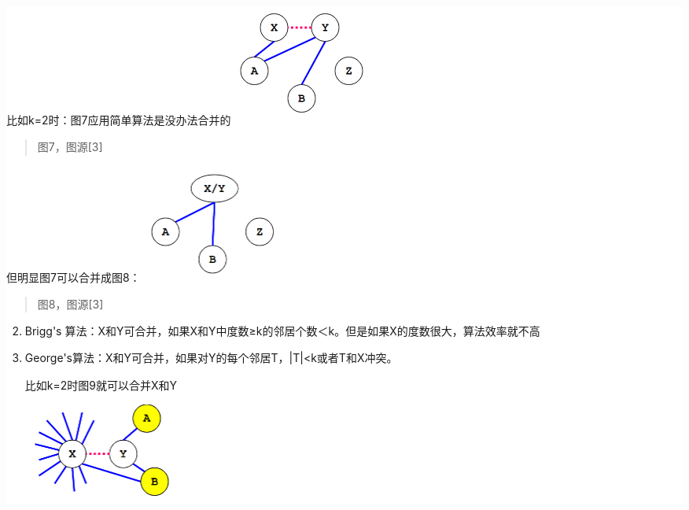    比如k=2时：图7应用简单算法是没办法合并的<img src="寄存器分配.assets/image-20220715162701015.png" alt="image-20220715162701015" style="zoom:50%;" />

   > 图7，图源[3]

   但明显图7可以合并成图8：<img src="寄存器分配.assets/image-20220715162848097.png" alt="image-20220715162848097" style="zoom:50%;" />

   > 图8，图源[3]

2. Brigg's 算法：X和Y可合并，如果X和Y中度数≥k的邻居个数＜k。但是如果X的度数很大，算法效率就不高

3. George's算法：X和Y可合并，如果对Y的每个邻居T，|T|<k或者T和X冲突。

   比如k=2时图9就可以合并X和Y

   <img src="寄存器分配.assets/image-20220715175352641.png" alt="image-20220715175352641" style="zoom:50%;" />
